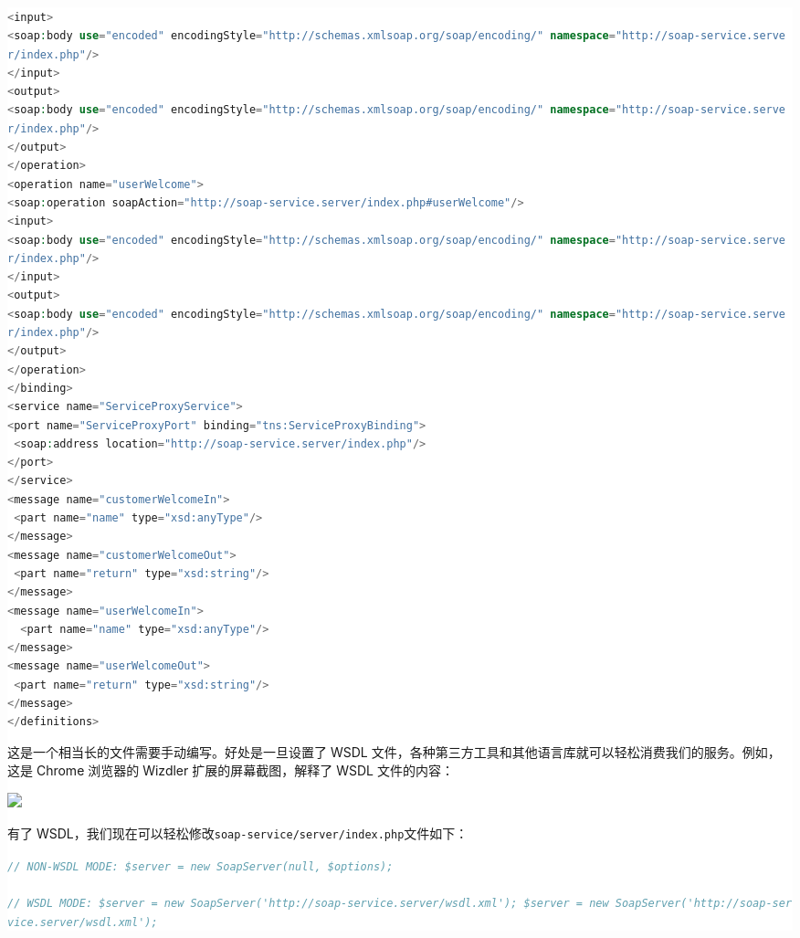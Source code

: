 ```php
<input>
<soap:body use="encoded" encodingStyle="http://schemas.xmlsoap.org/soap/encoding/" namespace="http://soap-service.server/index.php"/>
</input>
<output>
<soap:body use="encoded" encodingStyle="http://schemas.xmlsoap.org/soap/encoding/" namespace="http://soap-service.server/index.php"/>
</output>
</operation>
<operation name="userWelcome">
<soap:operation soapAction="http://soap-service.server/index.php#userWelcome"/>
<input>
<soap:body use="encoded" encodingStyle="http://schemas.xmlsoap.org/soap/encoding/" namespace="http://soap-service.server/index.php"/>
</input>
<output>
<soap:body use="encoded" encodingStyle="http://schemas.xmlsoap.org/soap/encoding/" namespace="http://soap-service.server/index.php"/>
</output>
</operation>
</binding>
<service name="ServiceProxyService">
<port name="ServiceProxyPort" binding="tns:ServiceProxyBinding">
 <soap:address location="http://soap-service.server/index.php"/>
</port>
</service>
<message name="customerWelcomeIn">
 <part name="name" type="xsd:anyType"/>
</message>
<message name="customerWelcomeOut">
 <part name="return" type="xsd:string"/>
</message>
<message name="userWelcomeIn">
  <part name="name" type="xsd:anyType"/>
</message>
<message name="userWelcomeOut">
 <part name="return" type="xsd:string"/>
</message>
</definitions>

```

这是一个相当长的文件需要手动编写。好处是一旦设置了 WSDL 文件，各种第三方工具和其他语言库就可以轻松消费我们的服务。例如，这是 Chrome 浏览器的 Wizdler 扩展的屏幕截图，解释了 WSDL 文件的内容：

![](https://github.com/OpenDocCN/freelearn-php-zh/raw/master/docs/ms-php7/img/eb1e49d7-b0ef-4cba-9ae6-26abab4a028d.png)

有了 WSDL，我们现在可以轻松修改`soap-service/server/index.php`文件如下：

```php
// NON-WSDL MODE: $server = new SoapServer(null, $options);

// WSDL MODE: $server = new SoapServer('http://soap-service.server/wsdl.xml'); $server = new SoapServer('http://soap-service.server/wsdl.xml');

```
